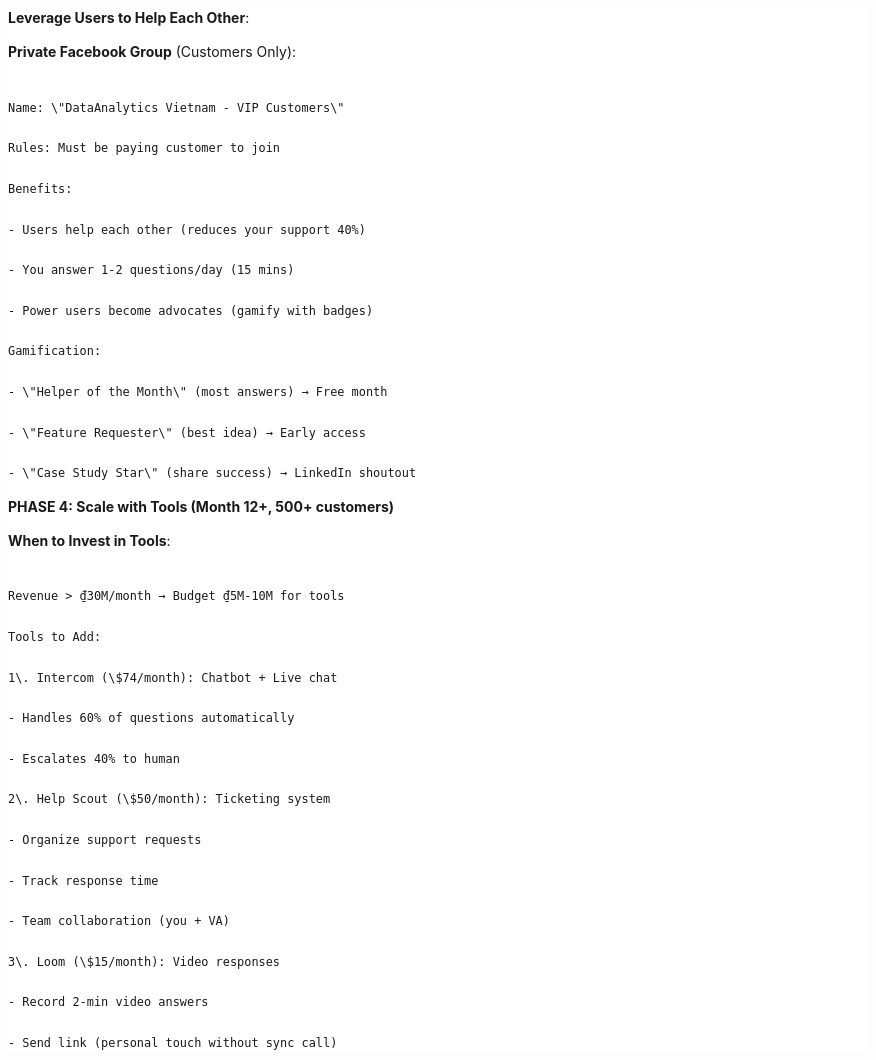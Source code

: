 **Leverage Users to Help Each Other**:

**Private Facebook Group** (Customers Only):

```

Name: \"DataAnalytics Vietnam - VIP Customers\"

Rules: Must be paying customer to join

Benefits:

- Users help each other (reduces your support 40%)

- You answer 1-2 questions/day (15 mins)

- Power users become advocates (gamify with badges)

Gamification:

- \"Helper of the Month\" (most answers) → Free month

- \"Feature Requester\" (best idea) → Early access

- \"Case Study Star\" (share success) → LinkedIn shoutout

```

**PHASE 4: Scale with Tools (Month 12+, 500+ customers)**

**When to Invest in Tools**:

```

Revenue > ₫30M/month → Budget ₫5M-10M for tools

Tools to Add:

1\. Intercom (\$74/month): Chatbot + Live chat

- Handles 60% of questions automatically

- Escalates 40% to human

2\. Help Scout (\$50/month): Ticketing system

- Organize support requests

- Track response time

- Team collaboration (you + VA)

3\. Loom (\$15/month): Video responses

- Record 2-min video answers

- Send link (personal touch without sync call)

```
